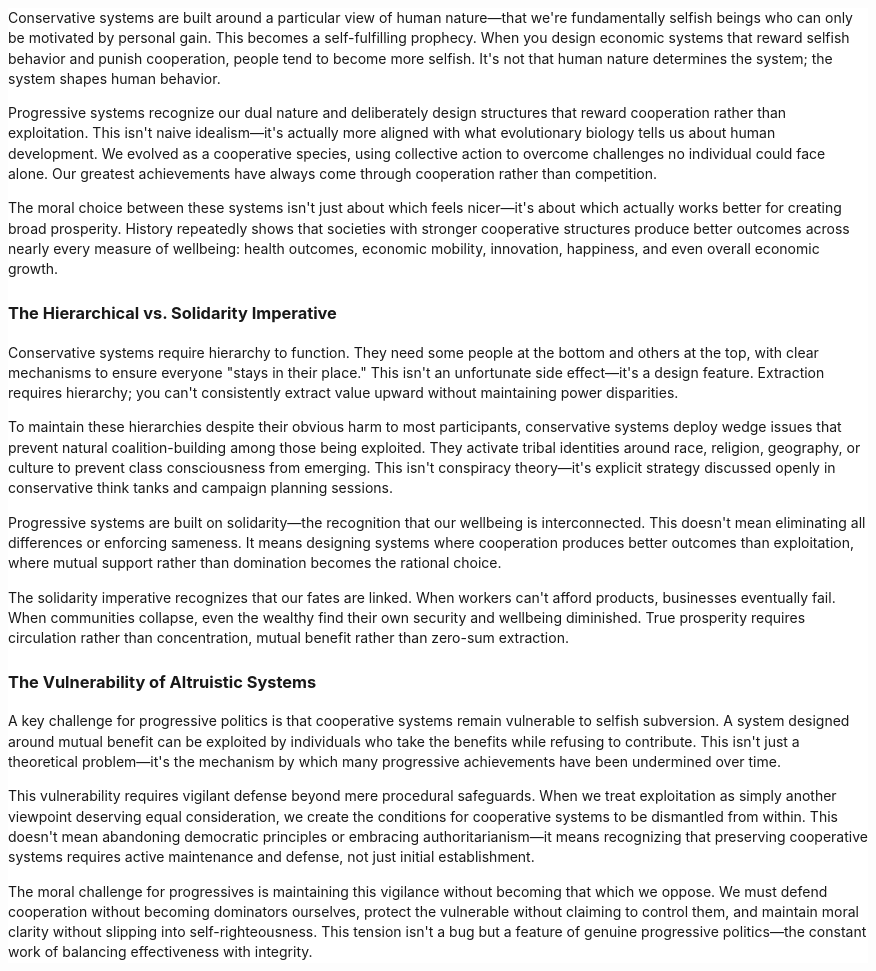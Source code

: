 Conservative systems are built around a particular view of human nature—that we're fundamentally selfish beings who can only be motivated by personal gain. This becomes a self-fulfilling prophecy. When you design economic systems that reward selfish behavior and punish cooperation, people tend to become more selfish. It's not that human nature determines the system; the system shapes human behavior.

Progressive systems recognize our dual nature and deliberately design structures that reward cooperation rather than exploitation. This isn't naive idealism—it's actually more aligned with what evolutionary biology tells us about human development. We evolved as a cooperative species, using collective action to overcome challenges no individual could face alone. Our greatest achievements have always come through cooperation rather than competition.

The moral choice between these systems isn't just about which feels nicer—it's about which actually works better for creating broad prosperity. History repeatedly shows that societies with stronger cooperative structures produce better outcomes across nearly every measure of wellbeing: health outcomes, economic mobility, innovation, happiness, and even overall economic growth.

### The Hierarchical vs. Solidarity Imperative

Conservative systems require hierarchy to function. They need some people at the bottom and others at the top, with clear mechanisms to ensure everyone "stays in their place." This isn't an unfortunate side effect—it's a design feature. Extraction requires hierarchy; you can't consistently extract value upward without maintaining power disparities.

To maintain these hierarchies despite their obvious harm to most participants, conservative systems deploy wedge issues that prevent natural coalition-building among those being exploited. They activate tribal identities around race, religion, geography, or culture to prevent class consciousness from emerging. This isn't conspiracy theory—it's explicit strategy discussed openly in conservative think tanks and campaign planning sessions.

Progressive systems are built on solidarity—the recognition that our wellbeing is interconnected. This doesn't mean eliminating all differences or enforcing sameness. It means designing systems where cooperation produces better outcomes than exploitation, where mutual support rather than domination becomes the rational choice.

The solidarity imperative recognizes that our fates are linked. When workers can't afford products, businesses eventually fail. When communities collapse, even the wealthy find their own security and wellbeing diminished. True prosperity requires circulation rather than concentration, mutual benefit rather than zero-sum extraction.

### The Vulnerability of Altruistic Systems

A key challenge for progressive politics is that cooperative systems remain vulnerable to selfish subversion. A system designed around mutual benefit can be exploited by individuals who take the benefits while refusing to contribute. This isn't just a theoretical problem—it's the mechanism by which many progressive achievements have been undermined over time.

This vulnerability requires vigilant defense beyond mere procedural safeguards. When we treat exploitation as simply another viewpoint deserving equal consideration, we create the conditions for cooperative systems to be dismantled from within. This doesn't mean abandoning democratic principles or embracing authoritarianism—it means recognizing that preserving cooperative systems requires active maintenance and defense, not just initial establishment.

The moral challenge for progressives is maintaining this vigilance without becoming that which we oppose. We must defend cooperation without becoming dominators ourselves, protect the vulnerable without claiming to control them, and maintain moral clarity without slipping into self-righteousness. This tension isn't a bug but a feature of genuine progressive politics—the constant work of balancing effectiveness with integrity.
